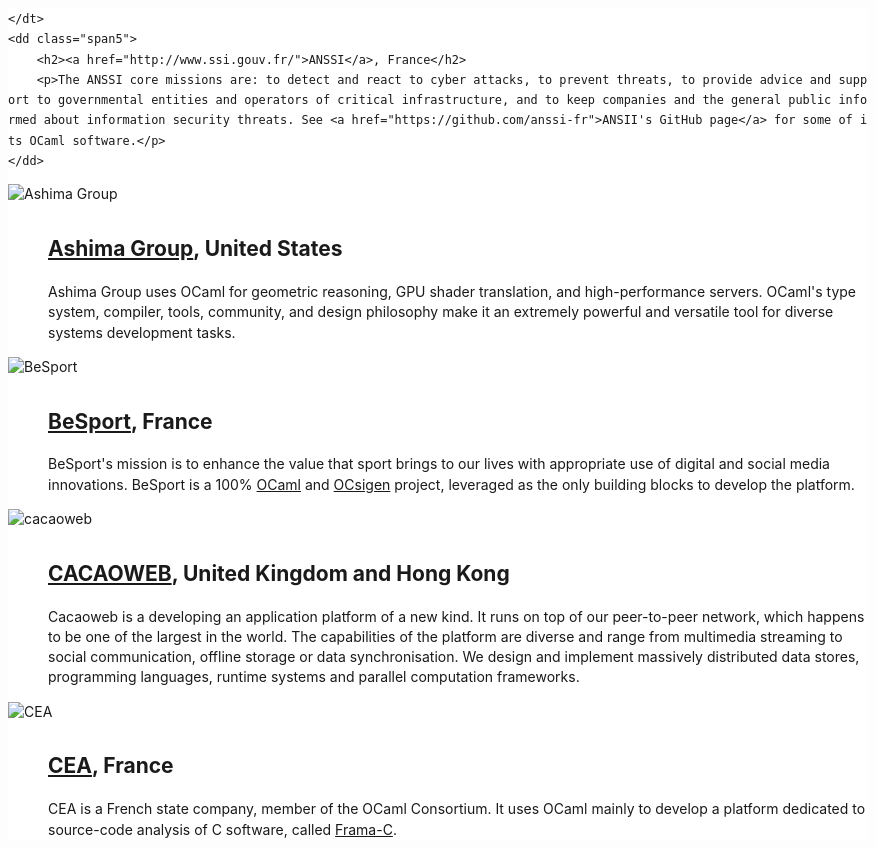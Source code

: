     </dt>
    <dd class="span5">
        <h2><a href="http://www.ssi.gouv.fr/">ANSSI</a>, France</h2>
        <p>The ANSSI core missions are: to detect and react to cyber attacks, to prevent threats, to provide advice and support to governmental entities and operators of critical infrastructure, and to keep companies and the general public informed about information security threats. See <a href="https://github.com/anssi-fr">ANSII's GitHub page</a> for some of its OCaml software.</p>
    </dd>
</dl>
<dl class="row">
    <dt class="span3">
        <img src="/img/users/ashima.png" alt="Ashima Group">
    </dt>
    <dd class="span5">
        <h2><a href="http://ashimagroup.net">Ashima Group</a>, United States</h2>
        <p>Ashima Group uses OCaml for geometric reasoning, GPU shader translation, and high-performance servers. OCaml's type system, compiler, tools, community, and design philosophy make it an extremely powerful and versatile tool for diverse systems development tasks.</p>
    </dd>
</dl>
<dl class="row">
    <dt class="span3">
        <img src="/img/users/besport.png" alt="BeSport">
    </dt>
    <dd class="span5">
        <h2><a href="http://besport.com/">BeSport</a>, France </h2>
        <p>BeSport's mission is to enhance the value that sport brings to our lives with appropriate use of digital and social media innovations.
           BeSport is a 100% <a href='http://ocaml.org/'>OCaml</a> and <a href='http://ocsigen.org'>OCsigen</a> project, leveraged as the only building blocks to develop the platform.</p> 
    </dd>
</dl>
<dl class="row">
    <dt class="span3">
        <img src="/img/users/cacaoweb.png" alt="cacaoweb">
    </dt>
    <dd class="span5">
        <h2><a href="http://cacaoweb.org">CACAOWEB</a>, United Kingdom and Hong Kong</h2>
        <p>Cacaoweb is a developing an application platform of a new
        kind. It runs on top of our peer-to-peer network, which
        happens to be one of the largest in the world. The
        capabilities of the platform are diverse and range from
        multimedia streaming to social communication, offline storage
        or data synchronisation. We design and implement massively
        distributed data stores, programming languages, runtime
        systems and parallel computation frameworks.</p>
    </dd>
</dl>

<dl class="row">
    <dt class="span3">
        <img src="/img/users/cea.png" alt="CEA">
    </dt>
    <dd class="span5">
        <h2><a href="http://www.cea.fr">CEA</a>, France</h2>
        <p>CEA is a French state company, member of the OCaml Consortium. It uses OCaml mainly to develop a platform dedicated to source-code analysis of C software, called <a href="http://frama-c.com">Frama-C</a>.</p>
    </dd>
</dl>
<dl class="row">
    <dt class="span3">